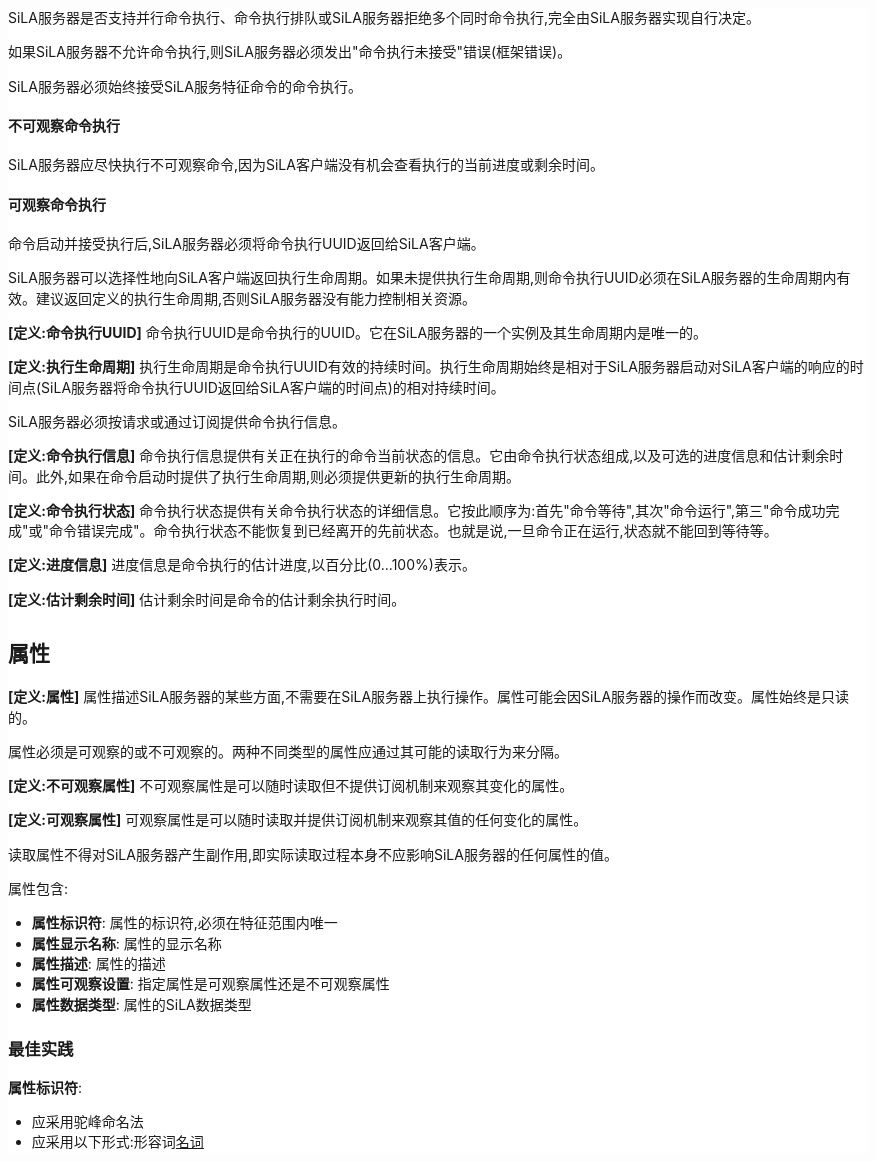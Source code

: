 SiLA服务器是否支持并行命令执行、命令执行排队或SiLA服务器拒绝多个同时命令执行,完全由SiLA服务器实现自行决定。

如果SiLA服务器不允许命令执行,则SiLA服务器必须发出"命令执行未接受"错误(框架错误)。

SiLA服务器必须始终接受SiLA服务特征命令的命令执行。

#### 不可观察命令执行

SiLA服务器应尽快执行不可观察命令,因为SiLA客户端没有机会查看执行的当前进度或剩余时间。

#### 可观察命令执行

命令启动并接受执行后,SiLA服务器必须将命令执行UUID返回给SiLA客户端。

SiLA服务器可以选择性地向SiLA客户端返回执行生命周期。如果未提供执行生命周期,则命令执行UUID必须在SiLA服务器的生命周期内有效。建议返回定义的执行生命周期,否则SiLA服务器没有能力控制相关资源。

**[定义:命令执行UUID]** 命令执行UUID是命令执行的UUID。它在SiLA服务器的一个实例及其生命周期内是唯一的。

**[定义:执行生命周期]** 执行生命周期是命令执行UUID有效的持续时间。执行生命周期始终是相对于SiLA服务器启动对SiLA客户端的响应的时间点(SiLA服务器将命令执行UUID返回给SiLA客户端的时间点)的相对持续时间。

SiLA服务器必须按请求或通过订阅提供命令执行信息。

**[定义:命令执行信息]** 命令执行信息提供有关正在执行的命令当前状态的信息。它由命令执行状态组成,以及可选的进度信息和估计剩余时间。此外,如果在命令启动时提供了执行生命周期,则必须提供更新的执行生命周期。

**[定义:命令执行状态]** 命令执行状态提供有关命令执行状态的详细信息。它按此顺序为:首先"命令等待",其次"命令运行",第三"命令成功完成"或"命令错误完成"。命令执行状态不能恢复到已经离开的先前状态。也就是说,一旦命令正在运行,状态就不能回到等待等。

**[定义:进度信息]** 进度信息是命令执行的估计进度,以百分比(0...100%)表示。

**[定义:估计剩余时间]** 估计剩余时间是命令的估计剩余执行时间。

## 属性

**[定义:属性]** 属性描述SiLA服务器的某些方面,不需要在SiLA服务器上执行操作。属性可能会因SiLA服务器的操作而改变。属性始终是只读的。

属性必须是可观察的或不可观察的。两种不同类型的属性应通过其可能的读取行为来分隔。

**[定义:不可观察属性]** 不可观察属性是可以随时读取但不提供订阅机制来观察其变化的属性。

**[定义:可观察属性]** 可观察属性是可以随时读取并提供订阅机制来观察其值的任何变化的属性。

读取属性不得对SiLA服务器产生副作用,即实际读取过程本身不应影响SiLA服务器的任何属性的值。

属性包含:
- **属性标识符**: 属性的标识符,必须在特征范围内唯一
- **属性显示名称**: 属性的显示名称
- **属性描述**: 属性的描述
- **属性可观察设置**: 指定属性是可观察属性还是不可观察属性
- **属性数据类型**: 属性的SiLA数据类型

### 最佳实践

**属性标识符**:
- 应采用驼峰命名法
- 应采用以下形式:形容词[名词](可选形容词,单数或复数名词,取决于上下文)
